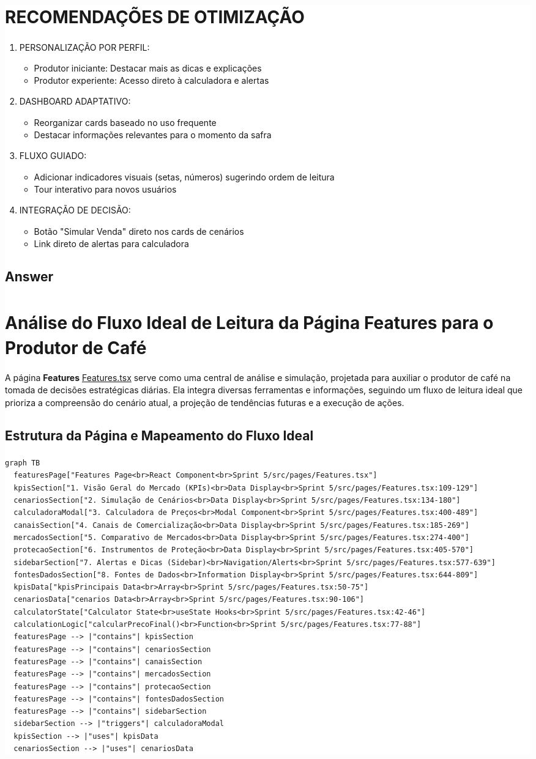 RECOMENDAÇÕES DE OTIMIZAÇÃO
============================

1. PERSONALIZAÇÃO POR PERFIL:
   - Produtor iniciante: Destacar mais as dicas e explicações
   - Produtor experiente: Acesso direto à calculadora e alertas

2. DASHBOARD ADAPTATIVO:
   - Reorganizar cards baseado no uso frequente
   - Destacar informações relevantes para o momento da safra

3. FLUXO GUIADO:
   - Adicionar indicadores visuais (setas, números) sugerindo ordem de leitura
   - Tour interativo para novos usuários

4. INTEGRAÇÃO DE DECISÃO:
   - Botão "Simular Venda" direto nos cards de cenários
   - Link direto de alertas para calculadora

## Answer
# Análise do Fluxo Ideal de Leitura da Página Features para o Produtor de Café

A página **Features** [Features.tsx](Sprint%205/src/pages/Features.tsx) serve como uma central de análise e simulação, projetada para auxiliar o produtor de café na tomada de decisões estratégicas diárias. Ela integra diversas ferramentas e informações, seguindo um fluxo de leitura ideal que prioriza a compreensão do cenário atual, a projeção de tendências futuras e a execução de ações.

## Estrutura da Página e Mapeamento do Fluxo Ideal

```mermaid
graph TB
  featuresPage["Features Page<br>React Component<br>Sprint 5/src/pages/Features.tsx"]
  kpisSection["1. Visão Geral do Mercado (KPIs)<br>Data Display<br>Sprint 5/src/pages/Features.tsx:109-129"]
  cenariosSection["2. Simulação de Cenários<br>Data Display<br>Sprint 5/src/pages/Features.tsx:134-180"]
  calculadoraModal["3. Calculadora de Preços<br>Modal Component<br>Sprint 5/src/pages/Features.tsx:400-489"]
  canaisSection["4. Canais de Comercialização<br>Data Display<br>Sprint 5/src/pages/Features.tsx:185-269"]
  mercadosSection["5. Comparativo de Mercados<br>Data Display<br>Sprint 5/src/pages/Features.tsx:274-400"]
  protecaoSection["6. Instrumentos de Proteção<br>Data Display<br>Sprint 5/src/pages/Features.tsx:405-570"]
  sidebarSection["7. Alertas e Dicas (Sidebar)<br>Navigation/Alerts<br>Sprint 5/src/pages/Features.tsx:577-639"]
  fontesDadosSection["8. Fontes de Dados<br>Information Display<br>Sprint 5/src/pages/Features.tsx:644-809"]
  kpisData["kpisPrincipais Data<br>Array<br>Sprint 5/src/pages/Features.tsx:50-75"]
  cenariosData["cenarios Data<br>Array<br>Sprint 5/src/pages/Features.tsx:90-106"]
  calculatorState["Calculator State<br>useState Hooks<br>Sprint 5/src/pages/Features.tsx:42-46"]
  calculationLogic["calcularPrecoFinal()<br>Function<br>Sprint 5/src/pages/Features.tsx:77-88"]
  featuresPage --> |"contains"| kpisSection
  featuresPage --> |"contains"| cenariosSection
  featuresPage --> |"contains"| canaisSection
  featuresPage --> |"contains"| mercadosSection
  featuresPage --> |"contains"| protecaoSection
  featuresPage --> |"contains"| fontesDadosSection
  featuresPage --> |"contains"| sidebarSection
  sidebarSection --> |"triggers"| calculadoraModal
  kpisSection --> |"uses"| kpisData
  cenariosSection --> |"uses"| cenariosData
```